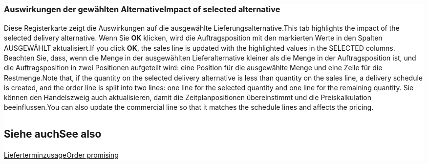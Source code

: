 ### <a name="impact-of-selected-alternative"></a><span data-ttu-id="e2f23-200">Auswirkungen der gewählten Alternative</span><span class="sxs-lookup"><span data-stu-id="e2f23-200">Impact of selected alternative</span></span>

<span data-ttu-id="e2f23-201">Diese Registerkarte zeigt die Auswirkungen auf die ausgewählte Lieferungsalternative.</span><span class="sxs-lookup"><span data-stu-id="e2f23-201">This tab highlights the impact of the selected delivery alternative.</span></span> <span data-ttu-id="e2f23-202">Wenn Sie **OK** klicken, wird die Auftragsposition mit den markierten Werte in den Spalten AUSGEWÄHLT aktualisiert.</span><span class="sxs-lookup"><span data-stu-id="e2f23-202">If you click **OK**, the sales line is updated with the highlighted values in the SELECTED columns.</span></span> <span data-ttu-id="e2f23-203">Beachten Sie, dass, wenn die Menge in der ausgewählten Lieferalternative kleiner als die Menge in der Auftragsposition ist, und die Auftragsposition in zwei Positionen aufgeteilt wird: eine Position für die ausgewählte Menge und eine Zeile für die Restmenge.</span><span class="sxs-lookup"><span data-stu-id="e2f23-203">Note that, if the quantity on the selected delivery alternative is less than quantity on the sales line, a delivery schedule is created, and the order line is split into two lines: one line for the selected quantity and one line for the remaining quantity.</span></span> <span data-ttu-id="e2f23-204">Sie können den Handelszweig auch aktualisieren, damit die Zeitplanpositionen übereinstimmt und die  Preiskalkulation beeinflussen.</span><span class="sxs-lookup"><span data-stu-id="e2f23-204">You can also update the commercial line so that it matches the schedule lines and affects the pricing.</span></span>

<a name="see-also"></a><span data-ttu-id="e2f23-205">Siehe auch</span><span class="sxs-lookup"><span data-stu-id="e2f23-205">See also</span></span>
--------

[<span data-ttu-id="e2f23-206">Lieferterminzusage</span><span class="sxs-lookup"><span data-stu-id="e2f23-206">Order promising</span></span>](delivery-dates-available-promise-calculations.md)





